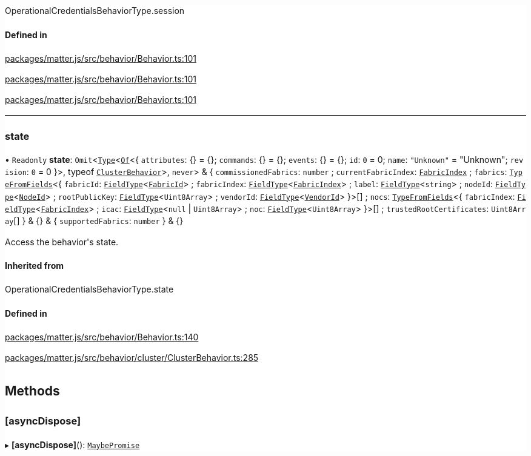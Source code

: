 OperationalCredentialsBehaviorType.session

#### Defined in

[packages/matter.js/src/behavior/Behavior.ts:101](https://github.com/project-chip/matter.js/blob/c0d55745d5279e16fdfaa7d2c564daa31e19c627/packages/matter.js/src/behavior/Behavior.ts#L101)

[packages/matter.js/src/behavior/Behavior.ts:101](https://github.com/project-chip/matter.js/blob/c0d55745d5279e16fdfaa7d2c564daa31e19c627/packages/matter.js/src/behavior/Behavior.ts#L101)

[packages/matter.js/src/behavior/Behavior.ts:101](https://github.com/project-chip/matter.js/blob/c0d55745d5279e16fdfaa7d2c564daa31e19c627/packages/matter.js/src/behavior/Behavior.ts#L101)

___

### state

• `Readonly` **state**: `Omit`\<[`Type`](../modules/behavior_cluster_export.ClusterState.md#type)\<[`Of`](cluster_export.ClusterType.Of.md)\<\{ `attributes`: {} = \{}; `commands`: {} = \{}; `events`: {} = \{}; `id`: ``0`` = 0; `name`: ``"Unknown"`` = "Unknown"; `revision`: ``0`` = 0 }\>, typeof [`ClusterBehavior`](../modules/behavior_cluster_export.ClusterBehavior.md)\>, `never`\> & \{ `commissionedFabrics`: `number` ; `currentFabricIndex`: [`FabricIndex`](../modules/datatype_export.md#fabricindex) ; `fabrics`: [`TypeFromFields`](../modules/tlv_export.md#typefromfields)\<\{ `fabricId`: [`FieldType`](tlv_export.FieldType.md)\<[`FabricId`](../modules/datatype_export.md#fabricid)\> ; `fabricIndex`: [`FieldType`](tlv_export.FieldType.md)\<[`FabricIndex`](../modules/datatype_export.md#fabricindex)\> ; `label`: [`FieldType`](tlv_export.FieldType.md)\<`string`\> ; `nodeId`: [`FieldType`](tlv_export.FieldType.md)\<[`NodeId`](../modules/datatype_export.md#nodeid)\> ; `rootPublicKey`: [`FieldType`](tlv_export.FieldType.md)\<`Uint8Array`\> ; `vendorId`: [`FieldType`](tlv_export.FieldType.md)\<[`VendorId`](../modules/datatype_export.md#vendorid)\>  }\>[] ; `nocs`: [`TypeFromFields`](../modules/tlv_export.md#typefromfields)\<\{ `fabricIndex`: [`FieldType`](tlv_export.FieldType.md)\<[`FabricIndex`](../modules/datatype_export.md#fabricindex)\> ; `icac`: [`FieldType`](tlv_export.FieldType.md)\<``null`` \| `Uint8Array`\> ; `noc`: [`FieldType`](tlv_export.FieldType.md)\<`Uint8Array`\>  }\>[] ; `trustedRootCertificates`: `Uint8Array`[]  } & {} & \{ `supportedFabrics`: `number`  } & {}

Access the behavior's state.

#### Inherited from

OperationalCredentialsBehaviorType.state

#### Defined in

[packages/matter.js/src/behavior/Behavior.ts:140](https://github.com/project-chip/matter.js/blob/c0d55745d5279e16fdfaa7d2c564daa31e19c627/packages/matter.js/src/behavior/Behavior.ts#L140)

[packages/matter.js/src/behavior/cluster/ClusterBehavior.ts:285](https://github.com/project-chip/matter.js/blob/c0d55745d5279e16fdfaa7d2c564daa31e19c627/packages/matter.js/src/behavior/cluster/ClusterBehavior.ts#L285)

## Methods

### [asyncDispose]

▸ **[asyncDispose]**(): [`MaybePromise`](../modules/util_export.md#maybepromise)
